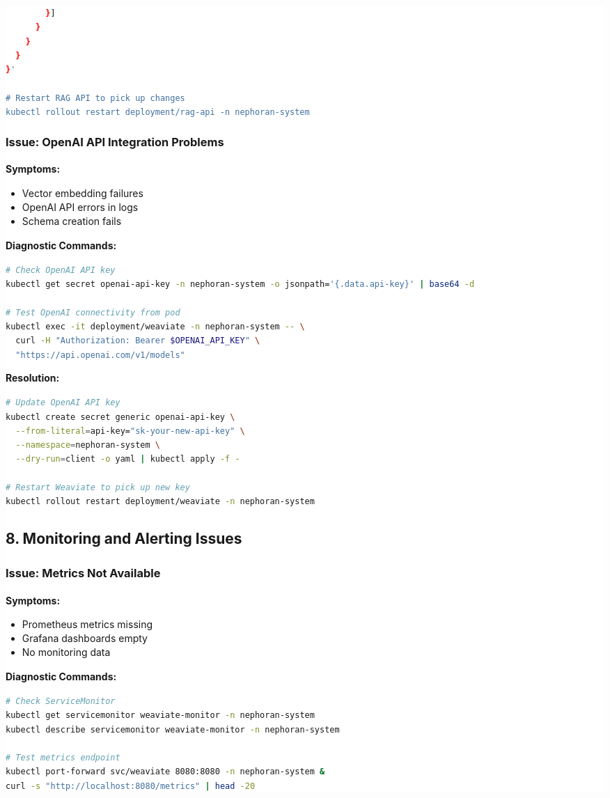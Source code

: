 ```bash
        }]
      }
    }
  }
}'

# Restart RAG API to pick up changes
kubectl rollout restart deployment/rag-api -n nephoran-system
```

### Issue: OpenAI API Integration Problems

**Symptoms:**
- Vector embedding failures
- OpenAI API errors in logs
- Schema creation fails

**Diagnostic Commands:**
```bash
# Check OpenAI API key
kubectl get secret openai-api-key -n nephoran-system -o jsonpath='{.data.api-key}' | base64 -d

# Test OpenAI connectivity from pod
kubectl exec -it deployment/weaviate -n nephoran-system -- \
  curl -H "Authorization: Bearer $OPENAI_API_KEY" \
  "https://api.openai.com/v1/models"
```

**Resolution:**
```bash
# Update OpenAI API key
kubectl create secret generic openai-api-key \
  --from-literal=api-key="sk-your-new-api-key" \
  --namespace=nephoran-system \
  --dry-run=client -o yaml | kubectl apply -f -

# Restart Weaviate to pick up new key
kubectl rollout restart deployment/weaviate -n nephoran-system
```

## 8. Monitoring and Alerting Issues

### Issue: Metrics Not Available

**Symptoms:**
- Prometheus metrics missing
- Grafana dashboards empty
- No monitoring data

**Diagnostic Commands:**
```bash
# Check ServiceMonitor
kubectl get servicemonitor weaviate-monitor -n nephoran-system
kubectl describe servicemonitor weaviate-monitor -n nephoran-system

# Test metrics endpoint
kubectl port-forward svc/weaviate 8080:8080 -n nephoran-system &
curl -s "http://localhost:8080/metrics" | head -20
```
